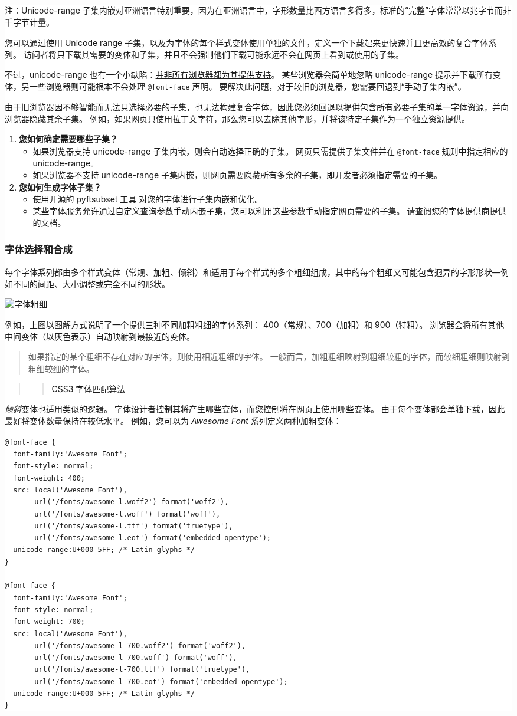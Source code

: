 注：Unicode-range 子集内嵌对亚洲语言特别重要，因为在亚洲语言中，字形数量比西方语言多得多，标准的“完整”字体常常以兆字节而非千字节计量。

您可以通过使用 Unicode range 子集，以及为字体的每个样式变体使用单独的文件，定义一个下载起来更快速并且更高效的复合字体系列。 访问者将只下载其需要的变体和子集，并且不会强制他们下载可能永远不会在网页上看到或使用的子集。

不过，unicode-range 也有一个小缺陷：[并非所有浏览器都为其提供支持](http://caniuse.com/#feat=font-unicode-range)。 某些浏览器会简单地忽略 unicode-range 提示并下载所有变体，另一些浏览器则可能根本不会处理 `@font-face` 声明。 要解决此问题，对于较旧的浏览器，您需要回退到“手动子集内嵌”。

由于旧浏览器因不够智能而无法只选择必要的子集，也无法构建复合字体，因此您必须回退以提供包含所有必要子集的单一字体资源，并向浏览器隐藏其余子集。 例如，如果网页只使用拉丁文字符，那么您可以去除其他字形，并将该特定子集作为一个独立资源提供。

1. **您如何确定需要哪些子集？**
   - 如果浏览器支持 unicode-range 子集内嵌，则会自动选择正确的子集。 网页只需提供子集文件并在 `@font-face` 规则中指定相应的 unicode-range。
   - 如果浏览器不支持 unicode-range 子集内嵌，则网页需要隐藏所有多余的子集，即开发者必须指定需要的子集。
2. **您如何生成字体子集？**
   - 使用开源的 [pyftsubset 工具](https://github.com/behdad/fonttools/) 对您的字体进行子集内嵌和优化。
   - 某些字体服务允许通过自定义查询参数手动内嵌子集，您可以利用这些参数手动指定网页需要的子集。 请查阅您的字体提供商提供的文档。

### 字体选择和合成

每个字体系列都由多个样式变体（常规、加粗、倾斜）和适用于每个样式的多个粗细组成，其中的每个粗细又可能包含迥异的字形形状—例如不同的间距、大小调整或完全不同的形状。

![字体粗细](https://developers.google.cn/web/fundamentals/performance/optimizing-content-efficiency/images/font-weights.png)

例如，上图以图解方式说明了一个提供三种不同加粗粗细的字体系列： 400（常规）、700（加粗）和 900（特粗）。 浏览器会将所有其他中间变体（以灰色表示）自动映射到最接近的变体。

> 如果指定的某个粗细不存在对应的字体，则使用相近粗细的字体。 一般而言，加粗粗细映射到粗细较粗的字体，而较细粗细则映射到粗细较细的字体。

> > [CSS3 字体匹配算法](http://www.w3.org/TR/css3-fonts/#font-matching-algorithm)

*倾斜*变体也适用类似的逻辑。 字体设计者控制其将产生哪些变体，而您控制将在网页上使用哪些变体。 由于每个变体都会单独下载，因此最好将变体数量保持在较低水平。 例如，您可以为 _Awesome Font_ 系列定义两种加粗变体：

```
@font-face {
  font-family:'Awesome Font';
  font-style: normal;
  font-weight: 400;
  src: local('Awesome Font'),
       url('/fonts/awesome-l.woff2') format('woff2'),
       url('/fonts/awesome-l.woff') format('woff'),
       url('/fonts/awesome-l.ttf') format('truetype'),
       url('/fonts/awesome-l.eot') format('embedded-opentype');
  unicode-range:U+000-5FF; /* Latin glyphs */
}

@font-face {
  font-family:'Awesome Font';
  font-style: normal;
  font-weight: 700;
  src: local('Awesome Font'),
       url('/fonts/awesome-l-700.woff2') format('woff2'),
       url('/fonts/awesome-l-700.woff') format('woff'),
       url('/fonts/awesome-l-700.ttf') format('truetype'),
       url('/fonts/awesome-l-700.eot') format('embedded-opentype');
  unicode-range:U+000-5FF; /* Latin glyphs */
}
```

